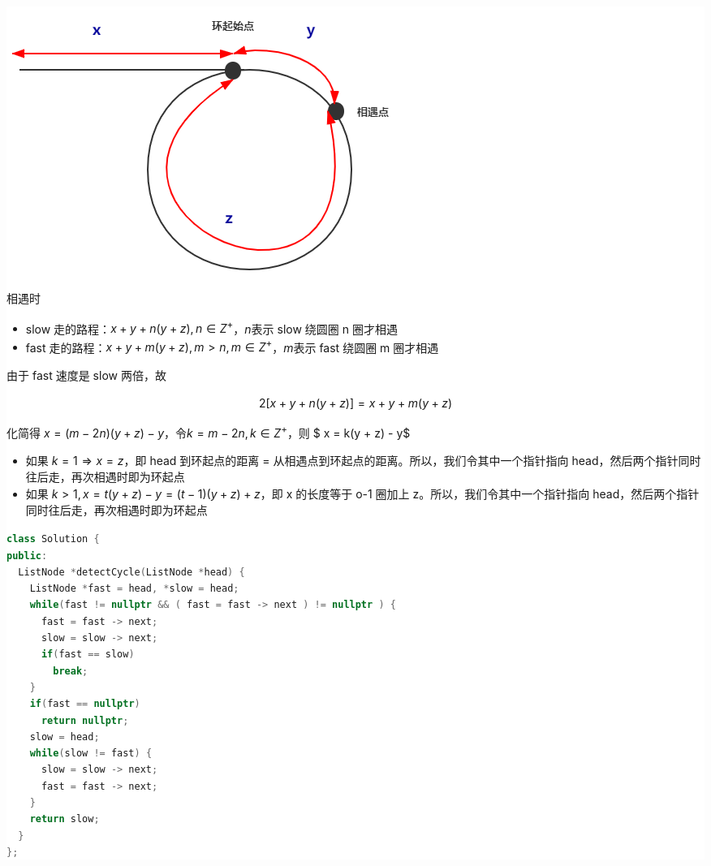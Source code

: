 ![](cycle-starting-point.png)

相遇时

- slow 走的路程：$x + y + n(y + z), n \in Z^+$，$n$表示 slow 绕圆圈 n 圈才相遇
- fast 走的路程：$x + y + m(y + z), m > n, m \in Z^+$，$m$表示 fast 绕圆圈 m 圈才相遇

由于 fast 速度是 slow 两倍，故

$$
2\left[ x + y + n(y+z) \right] = x + y + m(y + z)
$$

化简得 $x = (m -2n)(y+z) -y$，令$k = m - 2n, k \in Z^+$，则 $ x = k(y + z) - y$

- 如果 $k = 1 \Rightarrow x = z$，即 head 到环起点的距离 = 从相遇点到环起点的距离。所以，我们令其中一个指针指向 head，然后两个指针同时往后走，再次相遇时即为环起点
- 如果 $k > 1, x = t(y+z)-y = (t-1)(y+z) + z$，即 x 的长度等于 o-1 圈加上 z。所以，我们令其中一个指针指向 head，然后两个指针同时往后走，再次相遇时即为环起点

```cpp
class Solution {
public:
  ListNode *detectCycle(ListNode *head) {
    ListNode *fast = head, *slow = head;
    while(fast != nullptr && ( fast = fast -> next ) != nullptr ) {
      fast = fast -> next;
      slow = slow -> next;
      if(fast == slow)
        break;
    }
    if(fast == nullptr)
      return nullptr;
    slow = head;
    while(slow != fast) {
      slow = slow -> next;
      fast = fast -> next;
    }
    return slow;
  }
};
```
